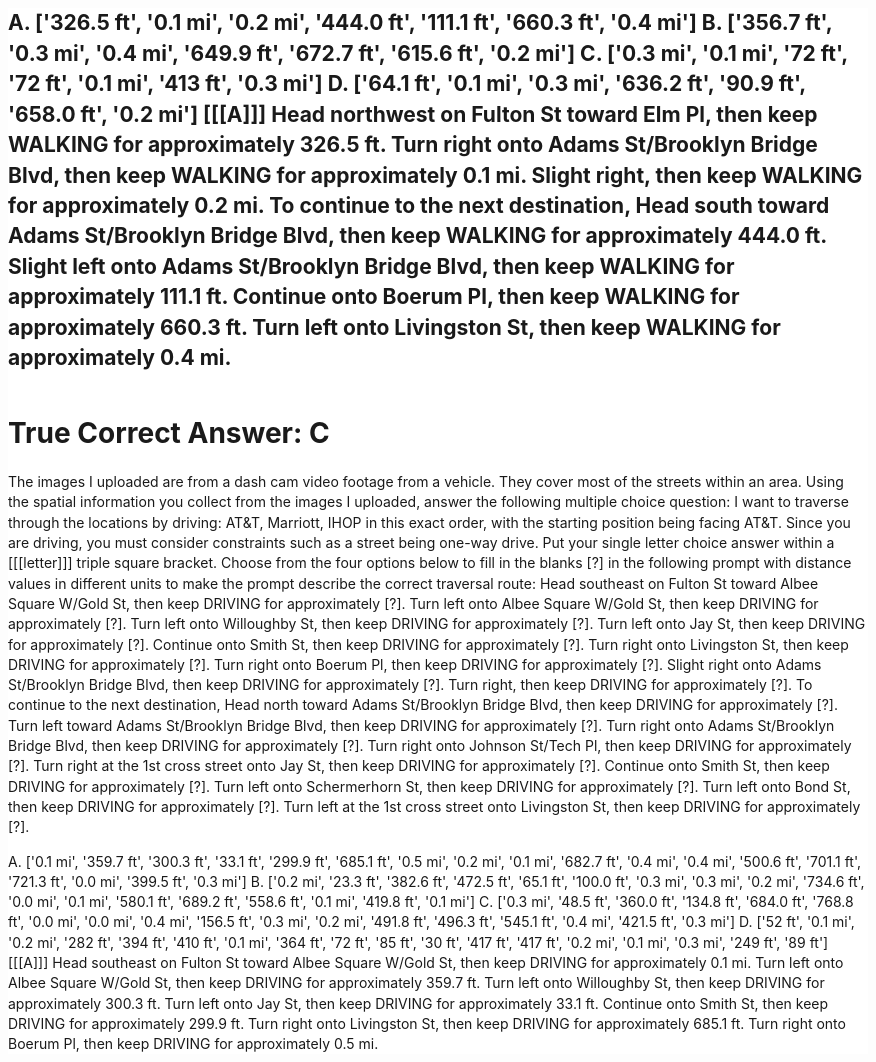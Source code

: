 A. ['326.5 ft', '0.1 mi', '0.2 mi', '444.0 ft', '111.1 ft', '660.3 ft', '0.4 mi']      B. ['356.7 ft', '0.3 mi', '0.4 mi', '649.9 ft', '672.7 ft', '615.6 ft', '0.2 mi']
C. ['0.3 mi', '0.1 mi', '72 ft', '72 ft', '0.1 mi', '413 ft', '0.3 mi']      D. ['64.1 ft', '0.1 mi', '0.3 mi', '636.2 ft', '90.9 ft', '658.0 ft', '0.2 mi']
[[[A]]]
Head northwest on Fulton St toward Elm Pl, then keep WALKING for approximately 326.5 ft. 
Turn right onto Adams St/Brooklyn Bridge Blvd, then keep WALKING for approximately 0.1 mi. 
Slight right, then keep WALKING for approximately 0.2 mi. 
To continue to the next destination, Head south toward Adams St/Brooklyn Bridge Blvd, then keep WALKING for approximately 444.0 ft. 
Slight left onto Adams St/Brooklyn Bridge Blvd, then keep WALKING for approximately 111.1 ft. 
Continue onto Boerum Pl, then keep WALKING for approximately 660.3 ft. 
Turn left onto Livingston St, then keep WALKING for approximately 0.4 mi.
----------
True Correct Answer: C
==========

The images I uploaded are from a dash cam video footage from a vehicle. They cover most of the streets within an area. Using the spatial information you collect from the images I uploaded, answer the following multiple choice question:
I want to traverse through the locations by driving: AT&T, Marriott, IHOP in this exact order, with the starting position being facing AT&T. Since you are driving, you must consider constraints such as a street being one-way drive.
Put your single letter choice answer within a [[[letter]]] triple square bracket.
Choose from the four options below to fill in the blanks [?] in the following prompt with distance values in different units to make the prompt describe the correct traversal route:
Head southeast on Fulton St toward Albee Square W/Gold St, then keep DRIVING for approximately [?]. 
Turn left onto Albee Square W/Gold St, then keep DRIVING for approximately [?]. 
Turn left onto Willoughby St, then keep DRIVING for approximately [?]. 
Turn left onto Jay St, then keep DRIVING for approximately [?]. 
Continue onto Smith St, then keep DRIVING for approximately [?]. 
Turn right onto Livingston St, then keep DRIVING for approximately [?]. 
Turn right onto Boerum Pl, then keep DRIVING for approximately [?]. 
Slight right onto Adams St/Brooklyn Bridge Blvd, then keep DRIVING for approximately [?]. 
Turn right, then keep DRIVING for approximately [?]. 
To continue to the next destination, Head north toward Adams St/Brooklyn Bridge Blvd, then keep DRIVING for approximately [?]. 
Turn left toward Adams St/Brooklyn Bridge Blvd, then keep DRIVING for approximately [?]. 
Turn right onto Adams St/Brooklyn Bridge Blvd, then keep DRIVING for approximately [?]. 
Turn right onto Johnson St/Tech Pl, then keep DRIVING for approximately [?]. 
Turn right at the 1st cross street onto Jay St, then keep DRIVING for approximately [?]. 
Continue onto Smith St, then keep DRIVING for approximately [?]. 
Turn left onto Schermerhorn St, then keep DRIVING for approximately [?]. 
Turn left onto Bond St, then keep DRIVING for approximately [?]. 
Turn left at the 1st cross street onto Livingston St, then keep DRIVING for approximately [?]. 

A. ['0.1 mi', '359.7 ft', '300.3 ft', '33.1 ft', '299.9 ft', '685.1 ft', '0.5 mi', '0.2 mi', '0.1 mi', '682.7 ft', '0.4 mi', '0.4 mi', '500.6 ft', '701.1 ft', '721.3 ft', '0.0 mi', '399.5 ft', '0.3 mi']      B. ['0.2 mi', '23.3 ft', '382.6 ft', '472.5 ft', '65.1 ft', '100.0 ft', '0.3 mi', '0.3 mi', '0.2 mi', '734.6 ft', '0.0 mi', '0.1 mi', '580.1 ft', '689.2 ft', '558.6 ft', '0.1 mi', '419.8 ft', '0.1 mi']
C. ['0.3 mi', '48.5 ft', '360.0 ft', '134.8 ft', '684.0 ft', '768.8 ft', '0.0 mi', '0.0 mi', '0.4 mi', '156.5 ft', '0.3 mi', '0.2 mi', '491.8 ft', '496.3 ft', '545.1 ft', '0.4 mi', '421.5 ft', '0.3 mi']      D. ['52 ft', '0.1 mi', '0.2 mi', '282 ft', '394 ft', '410 ft', '0.1 mi', '364 ft', '72 ft', '85 ft', '30 ft', '417 ft', '417 ft', '0.2 mi', '0.1 mi', '0.3 mi', '249 ft', '89 ft']
[[[A]]]
Head southeast on Fulton St toward Albee Square W/Gold St, then keep DRIVING for approximately 0.1 mi. 
Turn left onto Albee Square W/Gold St, then keep DRIVING for approximately 359.7 ft. 
Turn left onto Willoughby St, then keep DRIVING for approximately 300.3 ft. 
Turn left onto Jay St, then keep DRIVING for approximately 33.1 ft. 
Continue onto Smith St, then keep DRIVING for approximately 299.9 ft. 
Turn right onto Livingston St, then keep DRIVING for approximately 685.1 ft. 
Turn right onto Boerum Pl, then keep DRIVING for approximately 0.5 mi. 